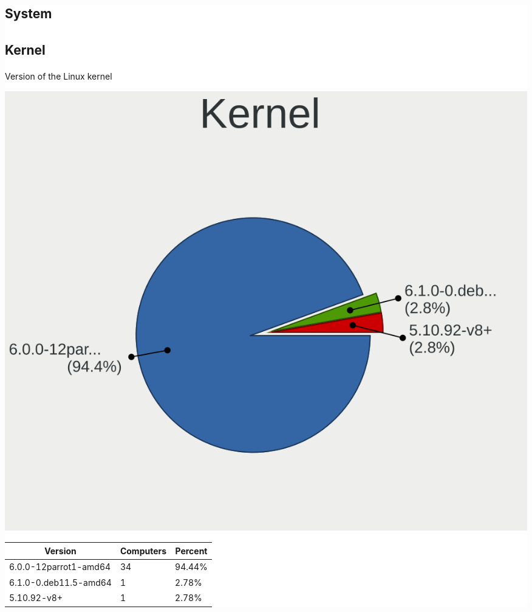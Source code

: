 System
------

Kernel
------

Version of the Linux kernel

![Kernel](./All/images/pie_chart/os_kernel.svg)


| Version               | Computers | Percent |
|-----------------------|-----------|---------|
| 6.0.0-12parrot1-amd64 | 34        | 94.44%  |
| 6.1.0-0.deb11.5-amd64 | 1         | 2.78%   |
| 5.10.92-v8+           | 1         | 2.78%   |
